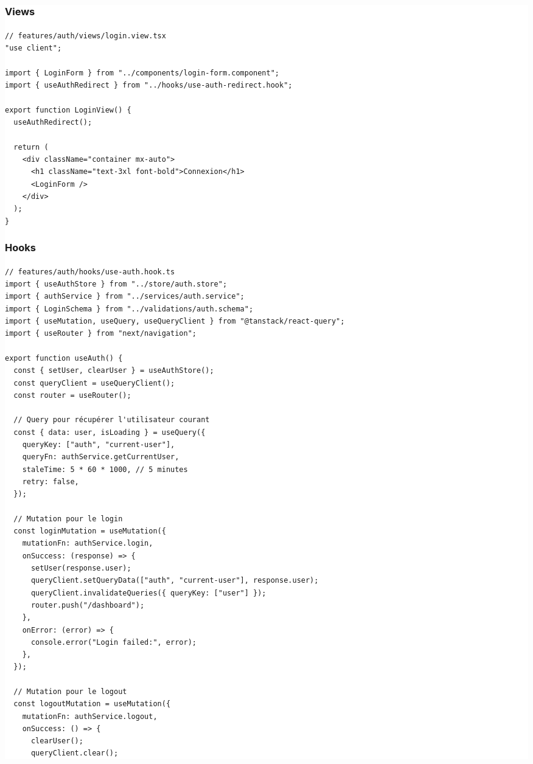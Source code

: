 ### Views

```tsx
// features/auth/views/login.view.tsx
"use client";

import { LoginForm } from "../components/login-form.component";
import { useAuthRedirect } from "../hooks/use-auth-redirect.hook";

export function LoginView() {
  useAuthRedirect();

  return (
    <div className="container mx-auto">
      <h1 className="text-3xl font-bold">Connexion</h1>
      <LoginForm />
    </div>
  );
}
```

### Hooks

```tsx
// features/auth/hooks/use-auth.hook.ts
import { useAuthStore } from "../store/auth.store";
import { authService } from "../services/auth.service";
import { LoginSchema } from "../validations/auth.schema";
import { useMutation, useQuery, useQueryClient } from "@tanstack/react-query";
import { useRouter } from "next/navigation";

export function useAuth() {
  const { setUser, clearUser } = useAuthStore();
  const queryClient = useQueryClient();
  const router = useRouter();

  // Query pour récupérer l'utilisateur courant
  const { data: user, isLoading } = useQuery({
    queryKey: ["auth", "current-user"],
    queryFn: authService.getCurrentUser,
    staleTime: 5 * 60 * 1000, // 5 minutes
    retry: false,
  });

  // Mutation pour le login
  const loginMutation = useMutation({
    mutationFn: authService.login,
    onSuccess: (response) => {
      setUser(response.user);
      queryClient.setQueryData(["auth", "current-user"], response.user);
      queryClient.invalidateQueries({ queryKey: ["user"] });
      router.push("/dashboard");
    },
    onError: (error) => {
      console.error("Login failed:", error);
    },
  });

  // Mutation pour le logout
  const logoutMutation = useMutation({
    mutationFn: authService.logout,
    onSuccess: () => {
      clearUser();
      queryClient.clear();
```